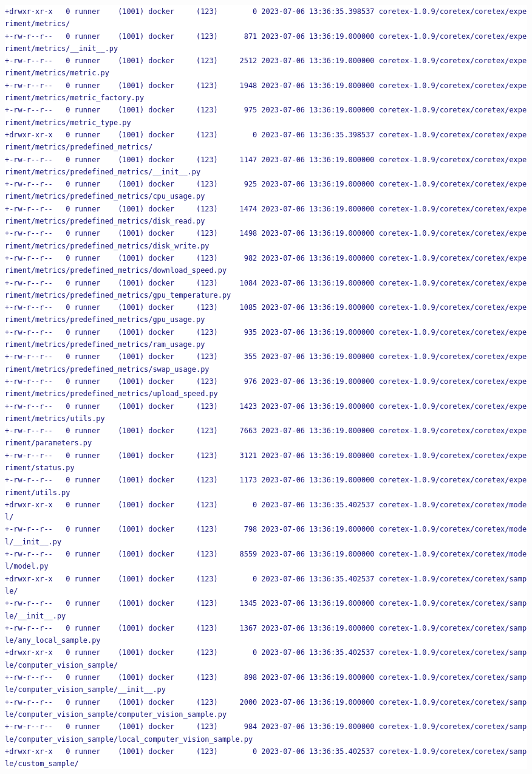 ```diff
+drwxr-xr-x   0 runner    (1001) docker     (123)        0 2023-07-06 13:36:35.398537 coretex-1.0.9/coretex/coretex/experiment/metrics/
+-rw-r--r--   0 runner    (1001) docker     (123)      871 2023-07-06 13:36:19.000000 coretex-1.0.9/coretex/coretex/experiment/metrics/__init__.py
+-rw-r--r--   0 runner    (1001) docker     (123)     2512 2023-07-06 13:36:19.000000 coretex-1.0.9/coretex/coretex/experiment/metrics/metric.py
+-rw-r--r--   0 runner    (1001) docker     (123)     1948 2023-07-06 13:36:19.000000 coretex-1.0.9/coretex/coretex/experiment/metrics/metric_factory.py
+-rw-r--r--   0 runner    (1001) docker     (123)      975 2023-07-06 13:36:19.000000 coretex-1.0.9/coretex/coretex/experiment/metrics/metric_type.py
+drwxr-xr-x   0 runner    (1001) docker     (123)        0 2023-07-06 13:36:35.398537 coretex-1.0.9/coretex/coretex/experiment/metrics/predefined_metrics/
+-rw-r--r--   0 runner    (1001) docker     (123)     1147 2023-07-06 13:36:19.000000 coretex-1.0.9/coretex/coretex/experiment/metrics/predefined_metrics/__init__.py
+-rw-r--r--   0 runner    (1001) docker     (123)      925 2023-07-06 13:36:19.000000 coretex-1.0.9/coretex/coretex/experiment/metrics/predefined_metrics/cpu_usage.py
+-rw-r--r--   0 runner    (1001) docker     (123)     1474 2023-07-06 13:36:19.000000 coretex-1.0.9/coretex/coretex/experiment/metrics/predefined_metrics/disk_read.py
+-rw-r--r--   0 runner    (1001) docker     (123)     1498 2023-07-06 13:36:19.000000 coretex-1.0.9/coretex/coretex/experiment/metrics/predefined_metrics/disk_write.py
+-rw-r--r--   0 runner    (1001) docker     (123)      982 2023-07-06 13:36:19.000000 coretex-1.0.9/coretex/coretex/experiment/metrics/predefined_metrics/download_speed.py
+-rw-r--r--   0 runner    (1001) docker     (123)     1084 2023-07-06 13:36:19.000000 coretex-1.0.9/coretex/coretex/experiment/metrics/predefined_metrics/gpu_temperature.py
+-rw-r--r--   0 runner    (1001) docker     (123)     1085 2023-07-06 13:36:19.000000 coretex-1.0.9/coretex/coretex/experiment/metrics/predefined_metrics/gpu_usage.py
+-rw-r--r--   0 runner    (1001) docker     (123)      935 2023-07-06 13:36:19.000000 coretex-1.0.9/coretex/coretex/experiment/metrics/predefined_metrics/ram_usage.py
+-rw-r--r--   0 runner    (1001) docker     (123)      355 2023-07-06 13:36:19.000000 coretex-1.0.9/coretex/coretex/experiment/metrics/predefined_metrics/swap_usage.py
+-rw-r--r--   0 runner    (1001) docker     (123)      976 2023-07-06 13:36:19.000000 coretex-1.0.9/coretex/coretex/experiment/metrics/predefined_metrics/upload_speed.py
+-rw-r--r--   0 runner    (1001) docker     (123)     1423 2023-07-06 13:36:19.000000 coretex-1.0.9/coretex/coretex/experiment/metrics/utils.py
+-rw-r--r--   0 runner    (1001) docker     (123)     7663 2023-07-06 13:36:19.000000 coretex-1.0.9/coretex/coretex/experiment/parameters.py
+-rw-r--r--   0 runner    (1001) docker     (123)     3121 2023-07-06 13:36:19.000000 coretex-1.0.9/coretex/coretex/experiment/status.py
+-rw-r--r--   0 runner    (1001) docker     (123)     1173 2023-07-06 13:36:19.000000 coretex-1.0.9/coretex/coretex/experiment/utils.py
+drwxr-xr-x   0 runner    (1001) docker     (123)        0 2023-07-06 13:36:35.402537 coretex-1.0.9/coretex/coretex/model/
+-rw-r--r--   0 runner    (1001) docker     (123)      798 2023-07-06 13:36:19.000000 coretex-1.0.9/coretex/coretex/model/__init__.py
+-rw-r--r--   0 runner    (1001) docker     (123)     8559 2023-07-06 13:36:19.000000 coretex-1.0.9/coretex/coretex/model/model.py
+drwxr-xr-x   0 runner    (1001) docker     (123)        0 2023-07-06 13:36:35.402537 coretex-1.0.9/coretex/coretex/sample/
+-rw-r--r--   0 runner    (1001) docker     (123)     1345 2023-07-06 13:36:19.000000 coretex-1.0.9/coretex/coretex/sample/__init__.py
+-rw-r--r--   0 runner    (1001) docker     (123)     1367 2023-07-06 13:36:19.000000 coretex-1.0.9/coretex/coretex/sample/any_local_sample.py
+drwxr-xr-x   0 runner    (1001) docker     (123)        0 2023-07-06 13:36:35.402537 coretex-1.0.9/coretex/coretex/sample/computer_vision_sample/
+-rw-r--r--   0 runner    (1001) docker     (123)      898 2023-07-06 13:36:19.000000 coretex-1.0.9/coretex/coretex/sample/computer_vision_sample/__init__.py
+-rw-r--r--   0 runner    (1001) docker     (123)     2000 2023-07-06 13:36:19.000000 coretex-1.0.9/coretex/coretex/sample/computer_vision_sample/computer_vision_sample.py
+-rw-r--r--   0 runner    (1001) docker     (123)      984 2023-07-06 13:36:19.000000 coretex-1.0.9/coretex/coretex/sample/computer_vision_sample/local_computer_vision_sample.py
+drwxr-xr-x   0 runner    (1001) docker     (123)        0 2023-07-06 13:36:35.402537 coretex-1.0.9/coretex/coretex/sample/custom_sample/
```
